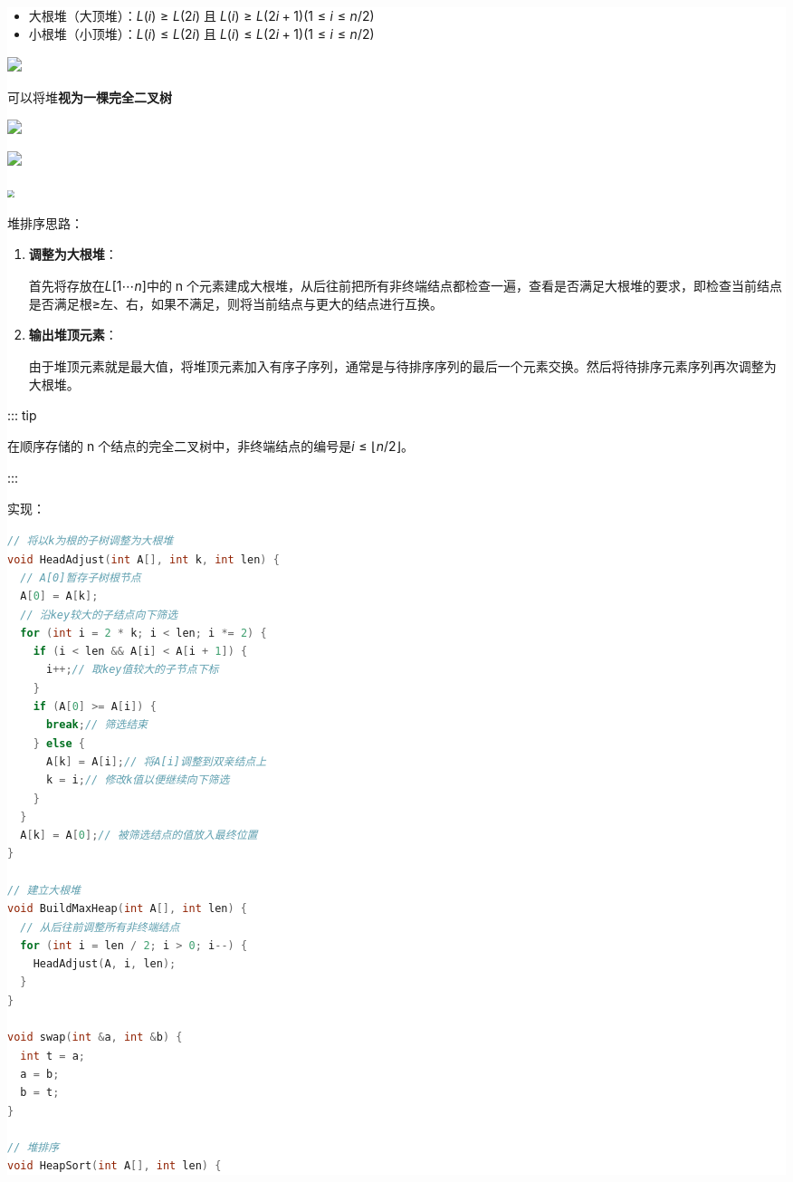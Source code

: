- 大根堆（大顶堆）：$L(i)\geqslant L(2i)$ 且 $L(i)\geqslant L(2i + 1) (1\leqslant i\leqslant n/2)$
- 小根堆（小顶堆）：$L(i)\leqslant L(2i)$ 且 $L(i)\leqslant L(2i+ 1) (1\leqslant i\leqslant n/2)$

![](281.png)

可以将堆**视为一棵完全二叉树**

![](282.png)

![](283.png)

<img src="../../../images/计算机/数据结构和算法/54.png" style="zoom: 50%;" />

堆排序思路：

1. **调整为大根堆**：

   首先将存放在$L[1\cdots n]$中的 n 个元素建成大根堆，从后往前把所有非终端结点都检查一遍，查看是否满足大根堆的要求，即检查当前结点是否满足根$\geqslant$左、右，如果不满足，则将当前结点与更大的结点进行互换。

2. **输出堆顶元素**：

   由于堆顶元素就是最大值，将堆顶元素加入有序子序列，通常是与待排序序列的最后一个元素交换。然后将待排序元素序列再次调整为大根堆。

::: tip

在顺序存储的 n 个结点的完全二叉树中，非终端结点的编号是$i\leqslant \left \lfloor n/2 \right \rfloor$。

:::

实现：

```cpp
// 将以k为根的子树调整为大根堆
void HeadAdjust(int A[], int k, int len) {
  // A[0]暂存子树根节点
  A[0] = A[k];
  // 沿key较大的子结点向下筛选
  for (int i = 2 * k; i < len; i *= 2) {
    if (i < len && A[i] < A[i + 1]) {
      i++;// 取key值较大的子节点下标
    }
    if (A[0] >= A[i]) {
      break;// 筛选结束
    } else {
      A[k] = A[i];// 将A[i]调整到双亲结点上
      k = i;// 修改k值以便继续向下筛选
    }
  }
  A[k] = A[0];// 被筛选结点的值放入最终位置
}

// 建立大根堆
void BuildMaxHeap(int A[], int len) {
  // 从后往前调整所有非终端结点
  for (int i = len / 2; i > 0; i--) {
    HeadAdjust(A, i, len);
  }
}

void swap(int &a, int &b) {
  int t = a;
  a = b;
  b = t;
}

// 堆排序
void HeapSort(int A[], int len) {
```